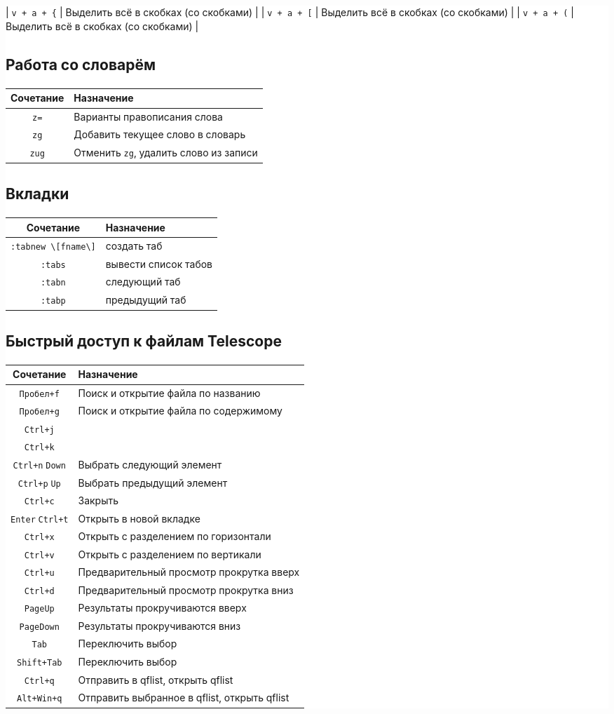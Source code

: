 | `v + a + {`  | Выделить всё в скобках (со скобками) |
| `v + a + [`  | Выделить всё в скобках (со скобками) |
| `v + a + (`  | Выделить всё в скобках (со скобками) |

## Работа со словарём

| Сочетание | Назначение                             |
| :-------: | :------------------------------------- |
|   `z=`    | Варианты правописания слова            |
|   `zg`    | Добавить текущее слово в словарь       |
|   `zug`   | Отменить `zg`, удалить слово из записи |

## Вкладки

|      Сочетание      | Назначение           |
| :-----------------: | :------------------- |
| `:tabnew \[fname\]` | создать таб          |
|       `:tabs`       | вывести список табов |
|       `:tabn`       | следующий таб        |
|       `:tabp`       | предыдущий таб       |

## Быстрый доступ к файлам Telescope

|    Сочетание     | Назначение                                   |
| :--------------: | :------------------------------------------- |
|    `Пробел+f`    | Поиск и открытие файла по названию           |
|    `Пробел+g`    | Поиск и открытие файла по содержимому        |
|     `Ctrl+j`     |                                              |
|     `Ctrl+k`     |                                              |
| `Ctrl+n` `Down`  | Выбрать следующий элемент                    |
|  `Ctrl+p` `Up`   | Выбрать предыдущий элемент                   |
|     `Ctrl+c`     | Закрыть                                      |
| `Enter` `Ctrl+t` | Открыть в новой вкладке                      |
|     `Ctrl+x`     | Открыть с разделением по горизонтали         |
|     `Ctrl+v`     | Открыть с разделением по вертикали           |
|     `Ctrl+u`     | Предварительный просмотр прокрутка вверх     |
|     `Ctrl+d`     | Предварительный просмотр прокрутка вниз      |
|     `PageUp`     | Результаты прокручиваются вверх              |
|    `PageDown`    | Результаты прокручиваются вниз               |
|      `Tab`       | Переключить выбор                            |
|   `Shift+Tab`    | Переключить выбор                            |
|     `Ctrl+q`     | Отправить в qflist, открыть qflist           |
|   `Alt+Win+q`    | Отправить выбранное в qflist, открыть qflist |